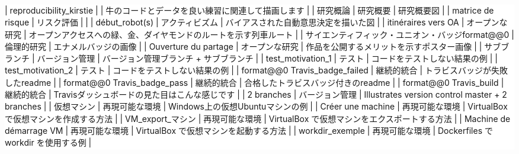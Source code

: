 | reproducibility_kirstie         |                    | 牛のコードとデータを良い練習に関連して描画します                      |
| 研究概論                            | 研究概要               | 研究概要図                                           |
| matrice de risque               | リスク評価              |                                                 |
| début_robot(s)                  | アクティビズム          | バイアスされた自動意思決定を描いた図                             |
| itinéraires vers OA             | オープンな研究           | オープンアクセスへの緑、金、ダイヤモンドのルートを示す列車ルート             |
| サイエンティフィック・ユニオン・バッジformat@@0  | 倫理的研究              | エナメルバッジの画像                                    |
| Ouverture du partage            | オープンな研究           | 作品を公開するメリットを示すポスター画像                           |
| サブブランチ                        | バージョン管理          | バージョン管理ブランチ + サブブランチ                       |
| test_motivation_1             | テスト                | コードをテストしない結果の例                                 |
| test_motivation_2             | テスト                | コードをテストしない結果の例                                 |
| format@@0 Travis_badge_failed | 継続的統合              | トラビスバッジが失敗したreadme                          |
| format@@0 Travis_badge_pass   | 継続的統合              | 合格したトラビスバッジ付きのreadme                         |
| format@@0 Travis_build          | 継続的統合              | Travisダッシュボードの見た目はこんな感じです                  |
| 2 branches                      | バージョン管理          | Illustrates version control master + 2 branches |
| 仮想マシン                           | 再現可能な環境            | Windows上の仮想Ubuntuマシンの例                          |
| Créer une machine               | 再現可能な環境            | VirtualBox で仮想マシンを作成する方法                       |
| VM_export_マシン                 | 再現可能な環境            | VirtualBox で仮想マシンをエクスポートする方法                  |
| Machine de démarrage VM         | 再現可能な環境            | VirtualBox で仮想マシンを起動する方法                       |
| workdir_exemple                 | 再現可能な環境            | Dockerfiles で workdir を使用する例                   |
